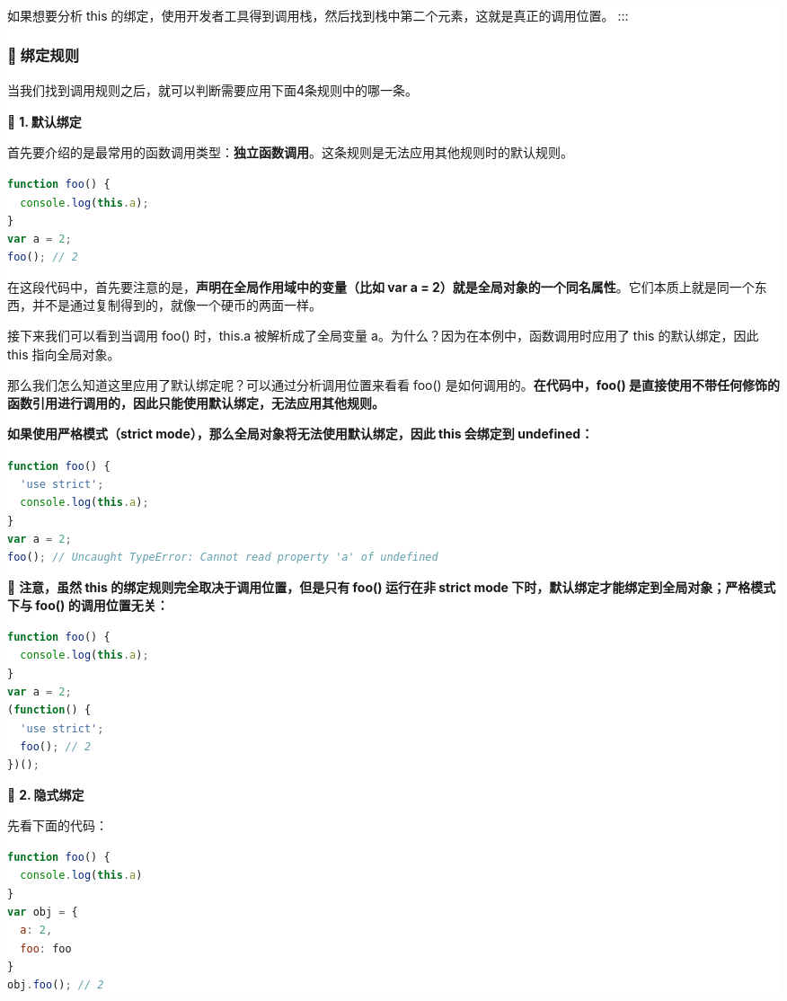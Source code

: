 如果想要分析 this 的绑定，使用开发者工具得到调用栈，然后找到栈中第二个元素，这就是真正的调用位置。
:::

### :blue_book: 绑定规则

当我们找到调用规则之后，就可以判断需要应用下面4条规则中的哪一条。

:pushpin: **1. 默认绑定**

首先要介绍的是最常用的函数调用类型：**独立函数调用**。这条规则是无法应用其他规则时的默认规则。

```js
function foo() {
  console.log(this.a);
}
var a = 2;
foo(); // 2
```

在这段代码中，首先要注意的是，**声明在全局作用域中的变量（比如 var a = 2）就是全局对象的一个同名属性**。它们本质上就是同一个东西，并不是通过复制得到的，就像一个硬币的两面一样。

接下来我们可以看到当调用 foo() 时，this.a 被解析成了全局变量 a。为什么？因为在本例中，函数调用时应用了 this 的默认绑定，因此 this 指向全局对象。

那么我们怎么知道这里应用了默认绑定呢？可以通过分析调用位置来看看 foo() 是如何调用的。**在代码中，foo() 是直接使用不带任何修饰的函数引用进行调用的，因此只能使用默认绑定，无法应用其他规则。**

**如果使用严格模式（strict mode），那么全局对象将无法使用默认绑定，因此 this 会绑定到 undefined：**

```js
function foo() {
  'use strict';
  console.log(this.a);
}
var a = 2;
foo(); // Uncaught TypeError: Cannot read property 'a' of undefined
```

:bell: **注意，虽然 this 的绑定规则完全取决于调用位置，但是只有 foo() 运行在非 strict mode 下时，默认绑定才能绑定到全局对象；严格模式下与 foo() 的调用位置无关：**

```js
function foo() {
  console.log(this.a);
}
var a = 2;
(function() {
  'use strict';
  foo(); // 2
})();
```

:pushpin: **2. 隐式绑定**

先看下面的代码：

```js
function foo() {
  console.log(this.a)
}
var obj = {
  a: 2,
  foo: foo
}
obj.foo(); // 2
```
